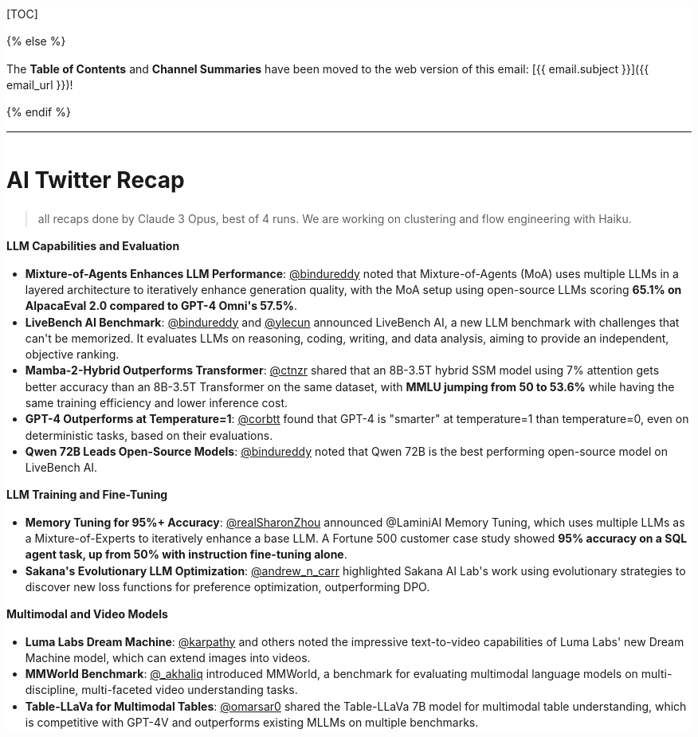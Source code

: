 [TOC] 

{% else %}

The **Table of Contents** and **Channel Summaries** have been moved to the web version of this email: [{{ email.subject }}]({{ email_url }})!

{% endif %}


---

# AI Twitter Recap

> all recaps done by Claude 3 Opus, best of 4 runs. We are working on clustering and flow engineering with Haiku.

**LLM Capabilities and Evaluation**

- **Mixture-of-Agents Enhances LLM Performance**: [@bindureddy](https://twitter.com/bindureddy/status/1801010849160818701) noted that Mixture-of-Agents (MoA) uses multiple LLMs in a layered architecture to iteratively enhance generation quality, with the MoA setup using open-source LLMs scoring **65.1% on AlpacaEval 2.0 compared to GPT-4 Omni's 57.5%**.
- **LiveBench AI Benchmark**: [@bindureddy](https://twitter.com/bindureddy/status/1801010849160818701) and [@ylecun](https://twitter.com/ylecun/status/1800897325759701489) announced LiveBench AI, a new LLM benchmark with challenges that can't be memorized. It evaluates LLMs on reasoning, coding, writing, and data analysis, aiming to provide an independent, objective ranking.
- **Mamba-2-Hybrid Outperforms Transformer**: [@ctnzr](https://twitter.com/ctnzr/status/1801050835197026696) shared that an 8B-3.5T hybrid SSM model using 7% attention gets better accuracy than an 8B-3.5T Transformer on the same dataset, with **MMLU jumping from 50 to 53.6%** while having the same training efficiency and lower inference cost.
- **GPT-4 Outperforms at Temperature=1**: [@corbtt](https://twitter.com/corbtt/status/1801026166020833457) found that GPT-4 is "smarter" at temperature=1 than temperature=0, even on deterministic tasks, based on their evaluations.
- **Qwen 72B Leads Open-Source Models**: [@bindureddy](https://twitter.com/bindureddy/status/1801010849160818701) noted that Qwen 72B is the best performing open-source model on LiveBench AI.

**LLM Training and Fine-Tuning**

- **Memory Tuning for 95%+ Accuracy**: [@realSharonZhou](https://twitter.com/realSharonZhou/status/1801271891954696317) announced @LaminiAI Memory Tuning, which uses multiple LLMs as a Mixture-of-Experts to iteratively enhance a base LLM. A Fortune 500 customer case study showed **95% accuracy on a SQL agent task, up from 50% with instruction fine-tuning alone**.
- **Sakana's Evolutionary LLM Optimization**: [@andrew_n_carr](https://twitter.com/andrew_n_carr/status/1801080453426024534) highlighted Sakana AI Lab's work using evolutionary strategies to discover new loss functions for preference optimization, outperforming DPO.

**Multimodal and Video Models**

- **Luma Labs Dream Machine**: [@karpathy](https://twitter.com/karpathy/status/1801305852735115357) and others noted the impressive text-to-video capabilities of Luma Labs' new Dream Machine model, which can extend images into videos.
- **MMWorld Benchmark**: [@_akhaliq](https://twitter.com/_akhaliq/status/1801077422676205708) introduced MMWorld, a benchmark for evaluating multimodal language models on multi-discipline, multi-faceted video understanding tasks.
- **Table-LLaVa for Multimodal Tables**: [@omarsar0](https://twitter.com/omarsar0/status/1801271773796716646) shared the Table-LLaVa 7B model for multimodal table understanding, which is competitive with GPT-4V and outperforms existing MLLMs on multiple benchmarks.
